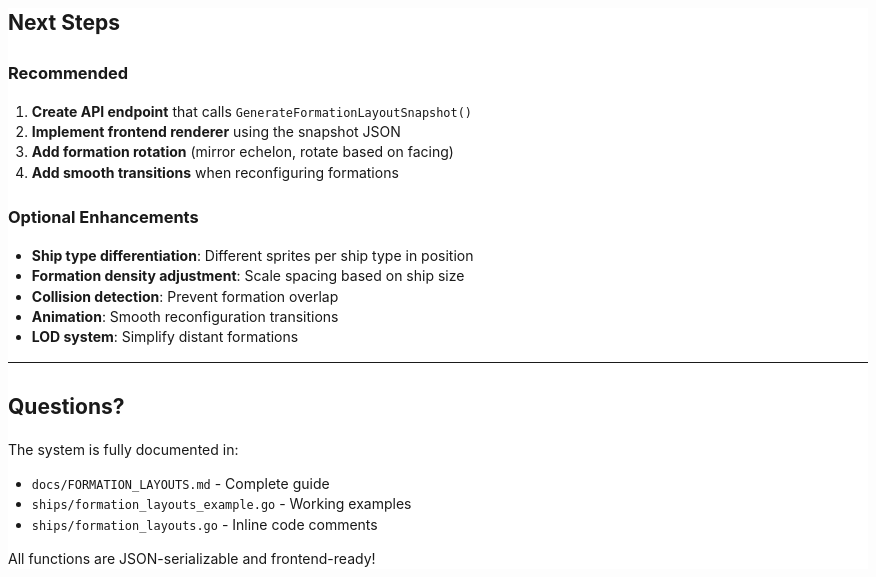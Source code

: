 
## Next Steps

### Recommended
1. **Create API endpoint** that calls `GenerateFormationLayoutSnapshot()`
2. **Implement frontend renderer** using the snapshot JSON
3. **Add formation rotation** (mirror echelon, rotate based on facing)
4. **Add smooth transitions** when reconfiguring formations

### Optional Enhancements
- **Ship type differentiation**: Different sprites per ship type in position
- **Formation density adjustment**: Scale spacing based on ship size
- **Collision detection**: Prevent formation overlap
- **Animation**: Smooth reconfiguration transitions
- **LOD system**: Simplify distant formations

---

## Questions?

The system is fully documented in:
- `docs/FORMATION_LAYOUTS.md` - Complete guide
- `ships/formation_layouts_example.go` - Working examples
- `ships/formation_layouts.go` - Inline code comments

All functions are JSON-serializable and frontend-ready!
